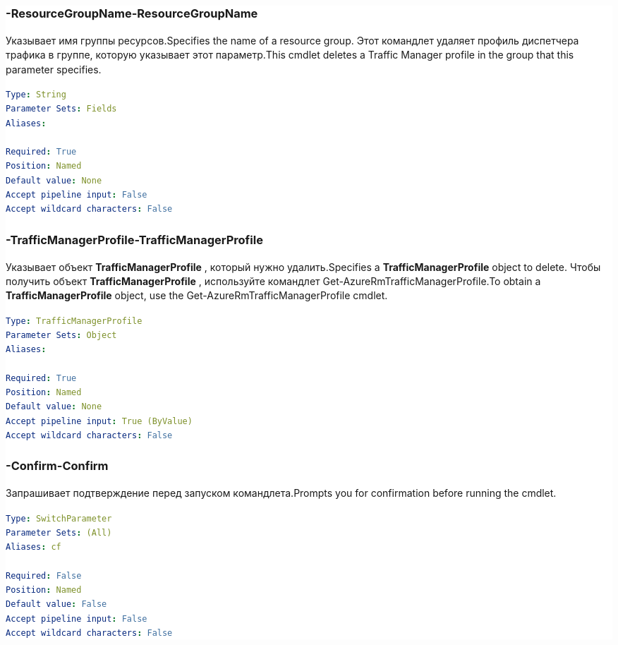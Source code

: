 ### <span data-ttu-id="2c2ad-128">-ResourceGroupName</span><span class="sxs-lookup"><span data-stu-id="2c2ad-128">-ResourceGroupName</span></span>
<span data-ttu-id="2c2ad-129">Указывает имя группы ресурсов.</span><span class="sxs-lookup"><span data-stu-id="2c2ad-129">Specifies the name of a resource group.</span></span>
<span data-ttu-id="2c2ad-130">Этот командлет удаляет профиль диспетчера трафика в группе, которую указывает этот параметр.</span><span class="sxs-lookup"><span data-stu-id="2c2ad-130">This cmdlet deletes a Traffic Manager profile in the group that this parameter specifies.</span></span>

```yaml
Type: String
Parameter Sets: Fields
Aliases: 

Required: True
Position: Named
Default value: None
Accept pipeline input: False
Accept wildcard characters: False
```

### <span data-ttu-id="2c2ad-131">-TrafficManagerProfile</span><span class="sxs-lookup"><span data-stu-id="2c2ad-131">-TrafficManagerProfile</span></span>
<span data-ttu-id="2c2ad-132">Указывает объект **TrafficManagerProfile** , который нужно удалить.</span><span class="sxs-lookup"><span data-stu-id="2c2ad-132">Specifies a **TrafficManagerProfile** object to delete.</span></span>
<span data-ttu-id="2c2ad-133">Чтобы получить объект **TrafficManagerProfile** , используйте командлет Get-AzureRmTrafficManagerProfile.</span><span class="sxs-lookup"><span data-stu-id="2c2ad-133">To obtain a **TrafficManagerProfile** object, use the Get-AzureRmTrafficManagerProfile cmdlet.</span></span>

```yaml
Type: TrafficManagerProfile
Parameter Sets: Object
Aliases: 

Required: True
Position: Named
Default value: None
Accept pipeline input: True (ByValue)
Accept wildcard characters: False
```

### <span data-ttu-id="2c2ad-134">-Confirm</span><span class="sxs-lookup"><span data-stu-id="2c2ad-134">-Confirm</span></span>
<span data-ttu-id="2c2ad-135">Запрашивает подтверждение перед запуском командлета.</span><span class="sxs-lookup"><span data-stu-id="2c2ad-135">Prompts you for confirmation before running the cmdlet.</span></span>

```yaml
Type: SwitchParameter
Parameter Sets: (All)
Aliases: cf

Required: False
Position: Named
Default value: False
Accept pipeline input: False
Accept wildcard characters: False
```

